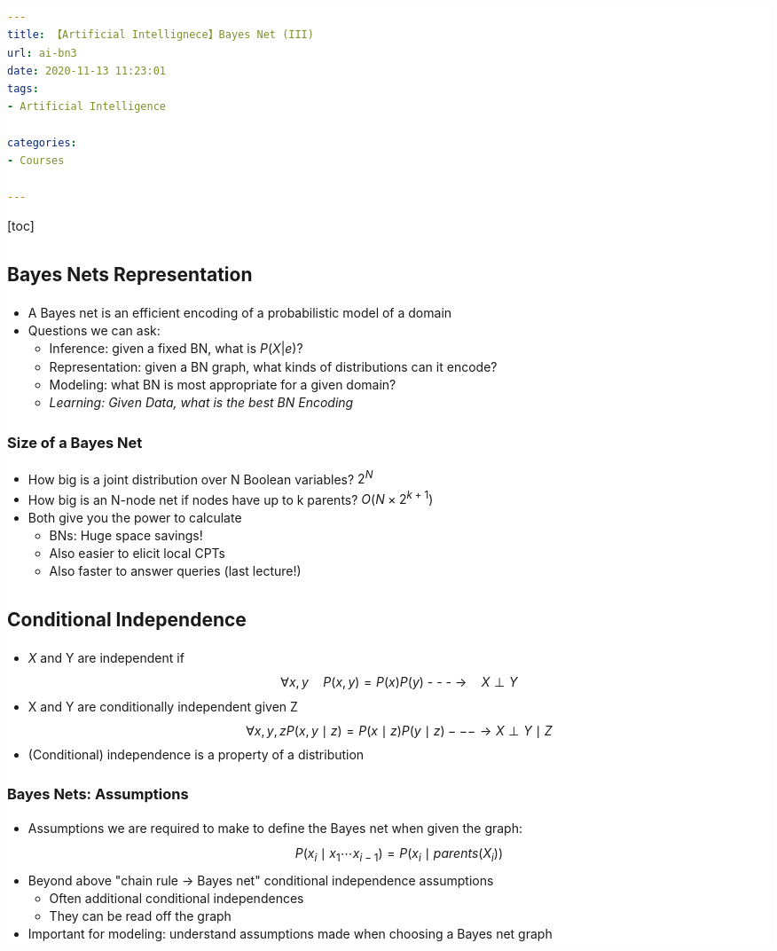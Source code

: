 ```yaml
---
title: 【Artificial Intellignece】Bayes Net (III)
url: ai-bn3
date: 2020-11-13 11:23:01
tags: 
- Artificial Intelligence

categories: 
- Courses

---
```




[toc]

## Bayes Nets Representation

- A Bayes net is an efficient encoding of a probabilistic model of a domain
- Questions we can ask:
  - Inference: given a fixed BN, what is $P(X | e)$?
  - Representation: given a BN graph, what kinds of distributions can it encode? 
  - Modeling: what BN is most appropriate for a given domain?
  - *Learning: Given Data, what is the best BN Encoding*

### Size of a Bayes Net
- How big is a joint distribution over N Boolean variables? $2^N$
- How big is an N-node net if nodes have up to k parents? $O(N \times 2^{k+1})$
- Both give you the power to calculate
  - BNs: Huge space savings!
  - Also easier to elicit local CPTs
  - Also faster to answer queries (last lecture!)


## Conditional Independence

- $X$ and Y are independent if
    $$
    \forall x, y \quad P(x, y)=P(x) P(y) \text { - - - } \rightarrow \quad X \perp Y
    $$
- X and Y are conditionally independent given Z
    $$
    \forall x, y, z P(x, y \mid z)=P(x \mid z) P(y \mid z)---\rightarrow X \perp Y \mid Z
    $$
- (Conditional) independence is a property of a distribution


### Bayes Nets: Assumptions

- Assumptions we are required to make to define the Bayes net when given the graph:
    $$
    P\left(x_{i} \mid x_{1} \cdots x_{i-1}\right)=P\left(x_{i} \mid p a r e n t s\left(X_{i}\right)\right)
    $$
- Beyond above "chain rule $\rightarrow$ Bayes net" conditional independence assumptions
  - Often additional conditional independences
  - They can be read off the graph
- Important for modeling: understand assumptions made when choosing a Bayes net graph

